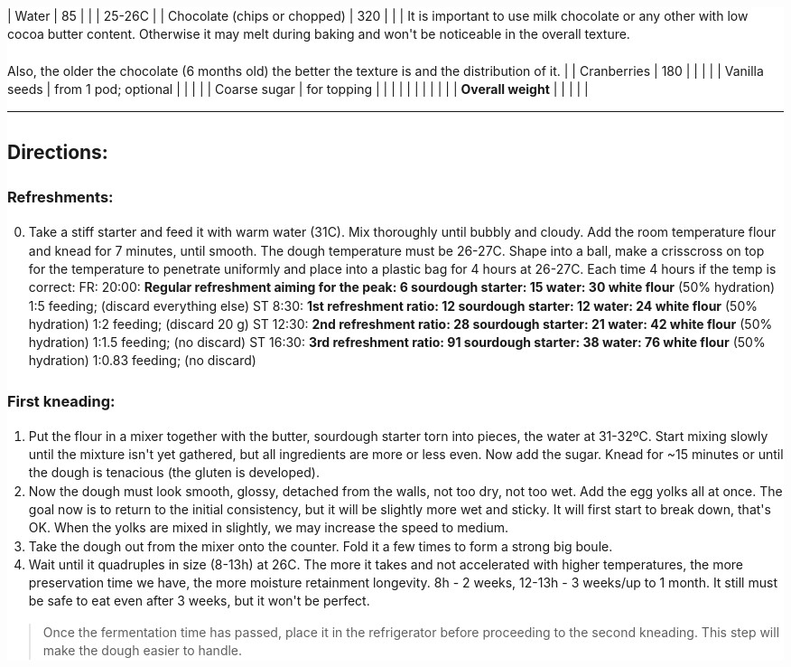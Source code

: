 | Water                                                | 85                   |           |     | 25-26C                                                                                                                                                                                                                                                                          |
| Chocolate (chips or chopped)                         | 320                  |           |     | It is important to use milk chocolate or any other with low cocoa butter content. Otherwise it may melt during baking and won't be noticeable in the overall texture.<br><br>Also, the older the chocolate (6 months old) the better the texture is and the distribution of it. |
| Cranberries                                          | 180                  |           |     |                                                                                                                                                                                                                                                                                 |
| Vanilla seeds                                        | from 1 pod; optional |           |     |                                                                                                                                                                                                                                                                                 |
| Coarse sugar                                         | for topping          |           |     |                                                                                                                                                                                                                                                                                 |
|                                                      |                      |           |     |                                                                                                                                                                                                                                                                                 |
| **Overall weight**                                   |                      |           |     |                                                                                                                                                                                                                                                                                 |





---
## Directions:

### Refreshments:
0. Take a stiff starter and feed it with warm water (31C). Mix thoroughly until bubbly and cloudy. Add the room temperature flour and knead for 7 minutes, until smooth. The dough temperature must be 26-27C. Shape into a ball, make a crisscross on top for the temperature to penetrate uniformly and place into a plastic bag for 4 hours at 26-27C. Each time 4 hours if the temp is correct:
FR: 20:00: **Regular refreshment aiming for the peak: 6 sourdough starter: 15 water: 30 white flour** (50% hydration) 1:5 feeding; (discard everything else)
ST 8:30: **1st refreshment ratio: 12 sourdough starter: 12 water: 24 white flour** (50% hydration) 1:2 feeding; (discard 20 g)
ST 12:30: **2nd refreshment ratio: 28 sourdough starter: 21 water: 42 white flour** (50% hydration) 1:1.5 feeding; (no discard)
ST 16:30: **3rd refreshment ratio: 91 sourdough starter: 38 water: 76 white flour** (50% hydration) 1:0.83 feeding; (no discard)

### First kneading:
1. Put the flour in a mixer together with the butter, sourdough starter torn into pieces, the water at 31-32ºC. Start mixing slowly until the mixture isn't yet gathered, but all ingredients are more or less even. Now add the sugar. Knead for ~15 minutes or until the dough is tenacious (the gluten is developed).
2. Now the dough must look smooth, glossy, detached from the walls, not too dry, not too wet. Add the egg yolks all at once. The goal now is to return to the initial consistency, but it will be slightly more wet and sticky. It will first start to break down, that's OK. When the yolks are mixed in slightly, we may increase the speed to medium.
3. Take the dough out from the mixer onto the counter. Fold it a few times to form a strong big boule.
4. Wait until it quadruples in size (8-13h) at 26C. The more it takes and not accelerated with higher temperatures, the more preservation time we have, the more moisture retainment longevity. 8h - 2 weeks, 12-13h - 3 weeks/up to 1 month. It still must be safe to eat even after 3 weeks, but it won't be perfect.

> Once the fermentation time has passed, place it in the refrigerator before proceeding to the second kneading. This step will make the dough easier to handle.
